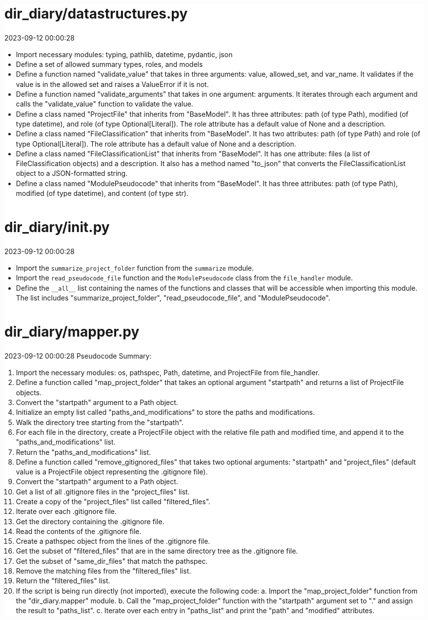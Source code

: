 # dir_diary/datastructures.py
2023-09-12 00:00:28
- Import necessary modules: typing, pathlib, datetime, pydantic, json
- Define a set of allowed summary types, roles, and models
- Define a function named "validate_value" that takes in three arguments: value, allowed_set, and var_name. It validates if the value is in the allowed set and raises a ValueError if it is not.
- Define a function named "validate_arguments" that takes in one argument: arguments. It iterates through each argument and calls the "validate_value" function to validate the value.
- Define a class named "ProjectFile" that inherits from "BaseModel". It has three attributes: path (of type Path), modified (of type datetime), and role (of type Optional[Literal]). The role attribute has a default value of None and a description.
- Define a class named "FileClassification" that inherits from "BaseModel". It has two attributes: path (of type Path) and role (of type Optional[Literal]). The role attribute has a default value of None and a description.
- Define a class named "FileClassificationList" that inherits from "BaseModel". It has one attribute: files (a list of FileClassification objects) and a description. It also has a method named "to_json" that converts the FileClassificationList object to a JSON-formatted string.
- Define a class named "ModulePseudocode" that inherits from "BaseModel". It has three attributes: path (of type Path), modified (of type datetime), and content (of type str).

# dir_diary/__init__.py
2023-09-12 00:00:28
- Import the `summarize_project_folder` function from the `summarize` module.
- Import the `read_pseudocode_file` function and the `ModulePseudocode` class from the `file_handler` module.
- Define the `__all__` list containing the names of the functions and classes that will be accessible when importing this module. The list includes "summarize_project_folder", "read_pseudocode_file", and "ModulePseudocode".

# dir_diary/mapper.py
2023-09-12 00:00:28
Pseudocode Summary:

1. Import the necessary modules: os, pathspec, Path, datetime, and ProjectFile from file_handler.
2. Define a function called "map_project_folder" that takes an optional argument "startpath" and returns a list of ProjectFile objects.
3. Convert the "startpath" argument to a Path object.
4. Initialize an empty list called "paths_and_modifications" to store the paths and modifications.
5. Walk the directory tree starting from the "startpath".
6. For each file in the directory, create a ProjectFile object with the relative file path and modified time, and append it to the "paths_and_modifications" list.
7. Return the "paths_and_modifications" list.
8. Define a function called "remove_gitignored_files" that takes two optional arguments: "startpath" and "project_files" (default value is a ProjectFile object representing the .gitignore file).
9. Convert the "startpath" argument to a Path object.
10. Get a list of all .gitignore files in the "project_files" list.
11. Create a copy of the "project_files" list called "filtered_files".
12. Iterate over each .gitignore file.
13. Get the directory containing the .gitignore file.
14. Read the contents of the .gitignore file.
15. Create a pathspec object from the lines of the .gitignore file.
16. Get the subset of "filtered_files" that are in the same directory tree as the .gitignore file.
17. Get the subset of "same_dir_files" that match the pathspec.
18. Remove the matching files from the "filtered_files" list.
19. Return the "filtered_files" list.
20. If the script is being run directly (not imported), execute the following code:
    a. Import the "map_project_folder" function from the "dir_diary.mapper" module.
    b. Call the "map_project_folder" function with the "startpath" argument set to "." and assign the result to "paths_list".
    c. Iterate over each entry in "paths_list" and print the "path" and "modified" attributes.
